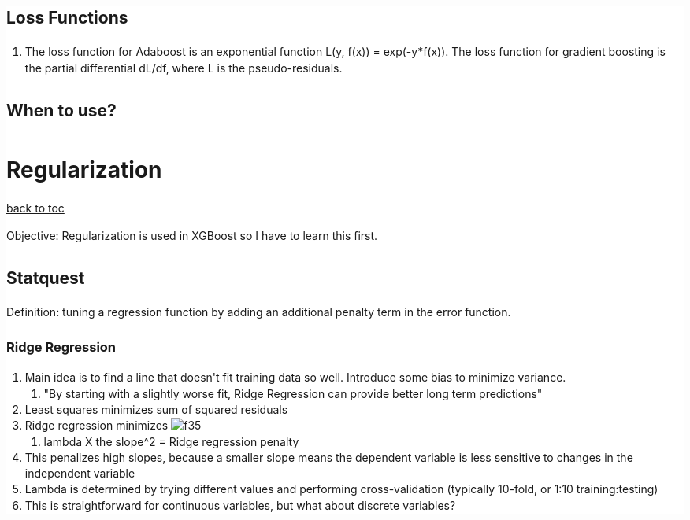 ## Loss Functions
1. The loss function for Adaboost is an exponential function L(y, f(x)) = exp(-y*f(x)). The loss function for gradient boosting is the partial differential dL/df, where L is the pseudo-residuals.

## When to use?

# Regularization
[back to toc](#table-of-contents)

Objective: Regularization is used in XGBoost so I have to learn this first.

## Statquest

Definition: tuning a regression function by adding an additional penalty term in the error function.

### Ridge Regression

1. Main idea is to find a line that doesn't fit training data so well. Introduce some bias to minimize variance.
    1. "By starting with a slightly worse fit, Ridge Regression can provide better long term predictions"
2. Least squares minimizes sum of squared residuals
3. Ridge regression minimizes ![f35]
    1. lambda X the slope^2 = Ridge regression penalty
4. This penalizes high slopes, because a smaller slope means the dependent variable is less sensitive to changes in the independent variable
5. Lambda is determined by trying different values and performing cross-validation (typically 10-fold, or 1:10 training:testing)
6. This is straightforward for continuous variables, but what about discrete variables?

[f1]: https://chart.apis.google.com/chart?cht=tx&chl=w_i=1/N,\\;\\;i=1,\\;2,\\;...,\\;N
[f2]: http://chart.apis.google.com/chart?cht=tx&chl=m=1\\;\\;to\\;\\;M
[f3]: http://chart.apis.google.com/chart?cht=tx&chl=G_m(x)
[f4]: http://chart.apis.google.com/chart?cht=tx&chl=w_i
[f5]: http://chart.apis.google.com/chart?cht=tx&chl=err_m=\frac{\sum_{i=1}^{N}w_iI(y_i\\;\neq\\;G_m(x_i))}{\sum_{i=1}^{N}w_i}
[f6]: http://chart.apis.google.com/chart?cht=tx&chl=\alpha_m=log((1-err_m)/err_m)
[f7]: http://chart.apis.google.com/chart?cht=tx&chl=w_i\\;\leftarrow\\;w_i\\;\cdot\\;exp[\alpha_m\cdot\\;I(y_\\;\neq\\;G_m(x_i))]\\;,\\;\\;i=1,\\;2,\\;...,\\;N
[f8]: http://chart.apis.google.com/chart?cht=tx&chl=G(x)=sign[\sum_{m=1}^{M}\alpha_mG_m(x)]
[f9]: https://chart.apis.google.com/chart?cht=tx&chl=L(y,\\;F(x))
[f10]: https://chart.apis.google.com/chart?cht=tx&chl=\frac{1}{2}*(Observed-Predicted)^2
[f11]: https://chart.apis.google.com/chart?cht=tx&chl=\frac{\partial\\;f}{\partial\\;Predicted}\frac{1}{2}*(Observed-Predicted)^2
[f12]: https://chart.apis.google.com/chart?cht=tx&chl==-2*\frac{1}{2}*(Observed-Predicted)
[f13]: https://chart.apis.google.com/chart?cht=tx&chl==-(Observed-Predicted)
[f14]: https://chart.apis.google.com/chart?cht=tx&chl=F_0(x)=argmin_\gamma\sum_{i=1}^{n}L(y_i,\\;\gamma)
[f15]: https://chart.apis.google.com/chart?cht=tx&chl=r_{im}=-\left[\frac{\partial\\;L(y_i,F(x_i))}{\partial\\;F(x_i)}\right]_{F(x)=F_{m-1}(x)}\\;for\\;i=1,\\;...,\\;n
[f16]: https://chart.apis.google.com/chart?cht=tx&chl=-\left[\frac{\partial\\;L(y_i,F(x_i))}{\partial\\;F(x_i)}\right]
[f17]: https://chart.apis.google.com/chart?cht=tx&chl=j=1,\\;...,J_m
[f18]: https://chart.apis.google.com/chart?cht=tx&chl=\gamma_{jm}=argmin_\gamma\sum_{x_i\in\\;R_{ij}}^{}L(y_i,\\;F_{m-1}(x_i)%2B\gamma)
[f19]: https://chart.apis.google.com/chart?cht=tx&chl=F_m(x)=F_{m-1}(x)%2B\nu\sum_{j=1}^{J_m}\gamma_{jm}I(x\in\\;R_{jm})
[f20]: https://chart.apis.google.com/chart?cht=tx&chl=\frac{\sum\\;Residual_i}{\sum\\;[Previous\\;Probability_i\times(1-Previous\\;Probability_i)]}
[f21]: https://chart.apis.google.com/chart?cht=tx&chl={(x_i,y_i)}_{i=1}^{n}
[f22]: https://chart.apis.google.com/chart?cht=tx&chl=\sum_{i=1}^{N}y_i\times\\;log(p)%2B(1-y_i)\times\\;log(1-p)
[f23]: https://chart.apis.google.com/chart?cht=tx&chl=L(y,\\;F(p))=-[Observed\times\\;log(p)+(1-Observed)\times\\;log(1-p)]
[f24]: https://chart.apis.google.com/chart?cht=tx&chl=L(y,\\;F(odds))=-Observed\times\\;log(odds)%2Blog(1%2Be^{log(odds)})
[f25]: https://chart.apis.google.com/chart?cht=tx&chl=\frac{\partial}{\partial\\;log(odds)}-Observed\times\\;log(odds)%2Blog(1%2Be^{log(odds)})
[f26]: https://chart.apis.google.com/chart?cht=tx&chl==-Observed%2B\frac{e^{log(odds)}}{1%2Be^{log(odds)}}
[f27]: https://chart.apis.google.com/chart?cht=tx&chl==-Observed%2Bp
[f28]: https://chart.apis.google.com/chart?cht=tx&chl=F_0(x)=log(\frac{2}{1})=0.69
[f29]: https://chart.apis.google.com/chart?cht=tx&chl=L(y_1,F_{m-1}(x_1)%2B\gamma)\approx\\;L(y_1,F_{m-1}(x_1))%2B\frac{d}{dF}(y_1,F_{m-1}(x_1))\gamma%2B\frac{1}{2}\frac{d^2}{dF^2}(y_1,F_{m-1}(x_1))\gamma^2
[f30]: https://chart.apis.google.com/chart?cht=tx&chl=\frac{\partial}{\partial\gamma}L(y_1,F_{m-1}(x_1)%2B\gamma)\approx\frac{d}{dF}(y_1,F_{m-1}(x_1))%2B\frac{d^2}{dF^2}(y_1,F_{m-1}(x_1))\gamma
[f31]: https://chart.apis.google.com/chart?cht=tx&chl=\gamma=\frac{-\frac{d}{dF}(y_1,F_{m-1}(x_1))}{\frac{d^2}{dF^2}(y_1,F_{m-1}(x_1))}
[f32]: https://chart.apis.google.com/chart?cht=tx&chl=\gamma=\frac{Observed-Predicted}{p\times(1-p)}=\frac{Residual}{p\times(1-p)}
[f33]: https://chart.apis.google.com/chart?cht=tx&chl=\gamma_{1,1}=\frac{Residual}{p\times(1-p)}=\frac{0.33}{0.67\times(1-0.67)}=1.5
[f34]: https://chart.apis.google.com/chart?cht=tx&chl=\gamma=\frac{Residual_2%2BResidual_3}{p_2\times(1-p_2)%2Bp_3\times(1-p_3)}=\frac{0.33%2B-0.67}{[0.67\times(1-0.67)]%2B[0.67\times(1-0.67)]}=-0.77
[f40]: https://chart.apis.google.com/chart?cht=tx&chl=\frac{\sum\\;Residual_i}{\sum\\;[Previous\\;Probability_i\times(1-Previous\\;Probability_i)]}
[f35]: https://chart.apis.google.com/chart?cht=tx&chl=sum\\;of\\;squared\\;residuals%2B\lambda\times\\;slope^2
[f36]: https://chart.apis.google.com/chart?cht=tx&chl=sum\\;of\\;squared\\;residuals%2B\lambda\times\\;|slope|
[f37]: https://chart.apis.google.com/chart?cht=tx&chl=sum\\;of\\;squared\\;residuals%2B\lambda_1\times\\;|variable_1|\\;%2B\\;...\\;%2B\\;|variable_x|\\;%2B\lambda_2\times\\;variable_{1}^2\\;%2B\\;...\\;%2B\\;variable_{x}^2